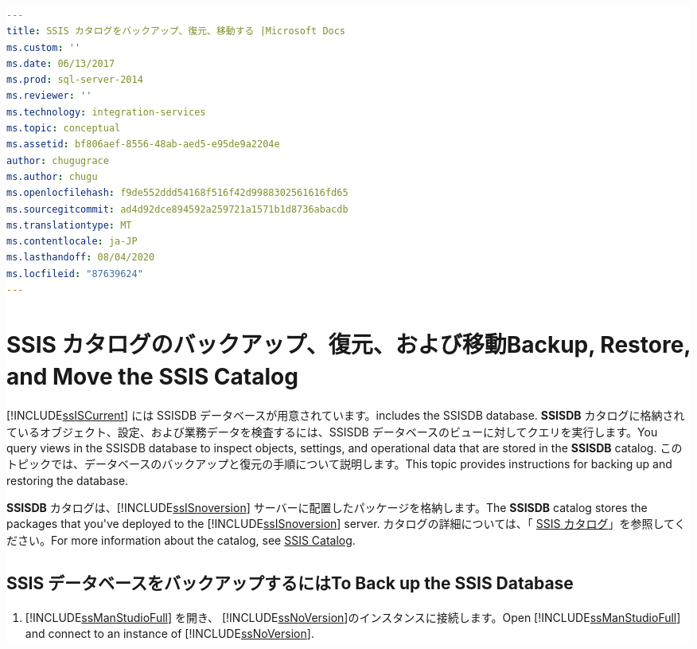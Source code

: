 ```yaml
---
title: SSIS カタログをバックアップ、復元、移動する |Microsoft Docs
ms.custom: ''
ms.date: 06/13/2017
ms.prod: sql-server-2014
ms.reviewer: ''
ms.technology: integration-services
ms.topic: conceptual
ms.assetid: bf806aef-8556-48ab-aed5-e95de9a2204e
author: chugugrace
ms.author: chugu
ms.openlocfilehash: f9de552ddd54168f516f42d9988302561616fd65
ms.sourcegitcommit: ad4d92dce894592a259721a1571b1d8736abacdb
ms.translationtype: MT
ms.contentlocale: ja-JP
ms.lasthandoff: 08/04/2020
ms.locfileid: "87639624"
---
```

# <a name="backup-restore-and-move-the-ssis-catalog"></a><span data-ttu-id="30d41-102">SSIS カタログのバックアップ、復元、および移動</span><span class="sxs-lookup"><span data-stu-id="30d41-102">Backup, Restore, and Move the SSIS Catalog</span></span>
  [!INCLUDE[ssISCurrent](../includes/ssiscurrent-md.md)] <span data-ttu-id="30d41-103">には SSISDB データベースが用意されています。</span><span class="sxs-lookup"><span data-stu-id="30d41-103">includes the SSISDB database.</span></span> <span data-ttu-id="30d41-104">**SSISDB** カタログに格納されているオブジェクト、設定、および業務データを検査するには、SSISDB データベースのビューに対してクエリを実行します。</span><span class="sxs-lookup"><span data-stu-id="30d41-104">You query views in the SSISDB database to inspect objects, settings, and operational data that are stored in the **SSISDB** catalog.</span></span> <span data-ttu-id="30d41-105">このトピックでは、データベースのバックアップと復元の手順について説明します。</span><span class="sxs-lookup"><span data-stu-id="30d41-105">This topic provides instructions for backing up and restoring the database.</span></span>  
  
 <span data-ttu-id="30d41-106">**SSISDB** カタログは、[!INCLUDE[ssISnoversion](../includes/ssisnoversion-md.md)] サーバーに配置したパッケージを格納します。</span><span class="sxs-lookup"><span data-stu-id="30d41-106">The **SSISDB** catalog stores the packages that you've deployed to the [!INCLUDE[ssISnoversion](../includes/ssisnoversion-md.md)] server.</span></span> <span data-ttu-id="30d41-107">カタログの詳細については、「 [SSIS カタログ](catalog/ssis-catalog.md)」を参照してください。</span><span class="sxs-lookup"><span data-stu-id="30d41-107">For more information about the catalog, see [SSIS Catalog](catalog/ssis-catalog.md).</span></span>  
  
##  <a name="to-back-up-the-ssis-database"></a><a name="backup"></a> <span data-ttu-id="30d41-108">SSIS データベースをバックアップするには</span><span class="sxs-lookup"><span data-stu-id="30d41-108">To Back up the SSIS Database</span></span>  
  
1.  <span data-ttu-id="30d41-109">[!INCLUDE[ssManStudioFull](../includes/ssmanstudiofull-md.md)] を開き、 [!INCLUDE[ssNoVersion](../includes/ssnoversion-md.md)]のインスタンスに接続します。</span><span class="sxs-lookup"><span data-stu-id="30d41-109">Open [!INCLUDE[ssManStudioFull](../includes/ssmanstudiofull-md.md)] and connect to an instance of [!INCLUDE[ssNoVersion](../includes/ssnoversion-md.md)].</span></span>  
  